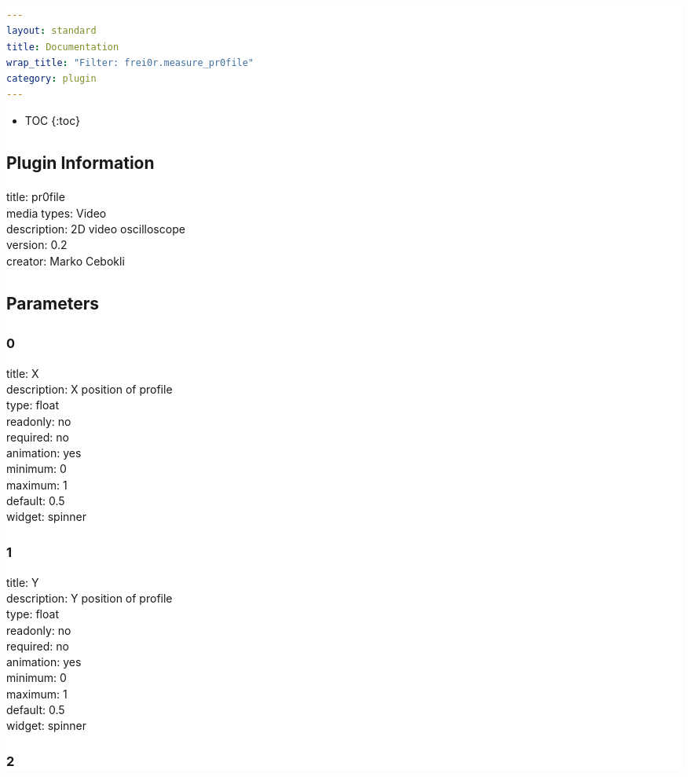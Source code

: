 ```yaml
---
layout: standard
title: Documentation
wrap_title: "Filter: frei0r.measure_pr0file"
category: plugin
---
```

* TOC
{:toc}

## Plugin Information

title: pr0file  
media types:
Video  
description: 2D video oscilloscope  
version: 0.2  
creator: Marko Cebokli  

## Parameters

### 0

title: X    
description:
X position of profile  
type: float  
readonly: no  
required: no  
animation: yes  
minimum: 0  
maximum: 1  
default: 0.5  
widget: spinner  

### 1

title: Y    
description:
Y position of profile  
type: float  
readonly: no  
required: no  
animation: yes  
minimum: 0  
maximum: 1  
default: 0.5  
widget: spinner  

### 2
